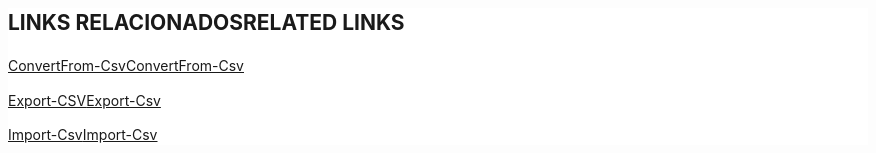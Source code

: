 ## <span data-ttu-id="308b5-197">LINKS RELACIONADOS</span><span class="sxs-lookup"><span data-stu-id="308b5-197">RELATED LINKS</span></span>

[<span data-ttu-id="308b5-198">ConvertFrom-Csv</span><span class="sxs-lookup"><span data-stu-id="308b5-198">ConvertFrom-Csv</span></span>](ConvertFrom-Csv.md)

[<span data-ttu-id="308b5-199">Export-CSV</span><span class="sxs-lookup"><span data-stu-id="308b5-199">Export-Csv</span></span>](Export-Csv.md)

[<span data-ttu-id="308b5-200">Import-Csv</span><span class="sxs-lookup"><span data-stu-id="308b5-200">Import-Csv</span></span>](Import-Csv.md)
